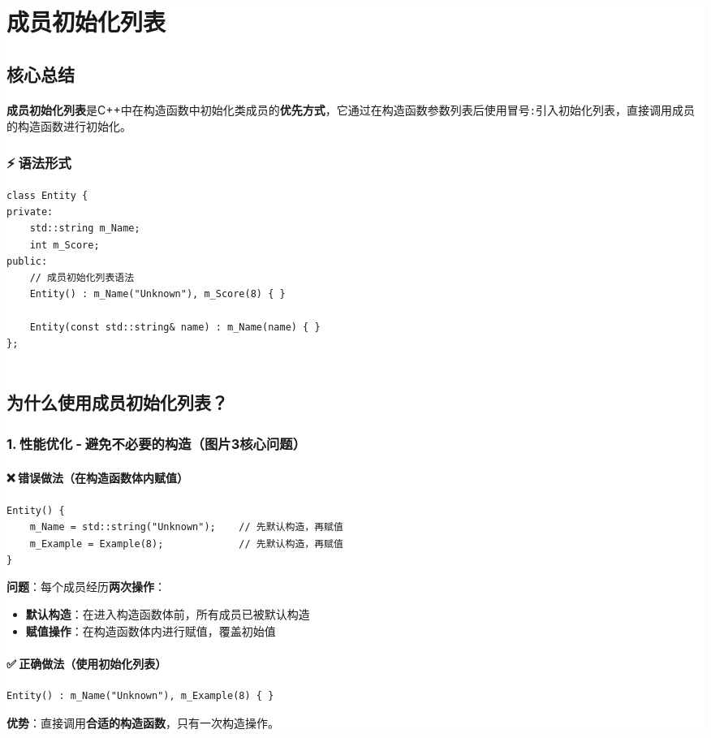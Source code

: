 # **成员初始化列表**

## **核心总结**

**成员初始化列表**是C++中在构造函数中初始化类成员的**优先方式**，它通过在构造函数参数列表后使用冒号`:`引入初始化列表，直接调用成员的构造函数进行初始化。

### ⚡ **语法形式**

<pre class="ybc-pre-component ybc-pre-component_not-math"><div class="hyc-common-markdown__code"><div class="hyc-common-markdown__code__hd"></div><pre class="hyc-common-markdown__code-lan"><div class="hyc-code-scrollbar"><div class="hyc-code-scrollbar__view"><code class="language-cpp">class Entity {
private:
    std::string m_Name;
    int m_Score;
public:
    // 成员初始化列表语法
    Entity() : m_Name("Unknown"), m_Score(8) { }
  
    Entity(const std::string& name) : m_Name(name) { }
};</code></div><div class="hyc-code-scrollbar__track"><div class="hyc-code-scrollbar__thumb"></div></div><div><br class="Apple-interchange-newline"/></div></div></pre></div></pre>

## **为什么使用成员初始化列表？**

### 1. **性能优化 - 避免不必要的构造（图片3核心问题）**

#### ❌ **错误做法（在构造函数体内赋值）**

<pre class="ybc-pre-component ybc-pre-component_not-math"><div class="hyc-common-markdown__code"><div class="hyc-common-markdown__code__hd"></div><pre class="hyc-common-markdown__code-lan"><div class="hyc-code-scrollbar"><div class="hyc-code-scrollbar__view"><code class="language-cpp">Entity() {
    m_Name = std::string("Unknown");    // 先默认构造，再赋值
    m_Example = Example(8);             // 先默认构造，再赋值
}</code></div><div class="hyc-code-scrollbar__track"><div class="hyc-code-scrollbar__thumb"></div></div><div><div></div></div></div></pre></div></pre>

**问题**：每个成员经历**两次操作**：

* **默认构造**：在进入构造函数体前，所有成员已被默认构造
* **赋值操作**：在构造函数体内进行赋值，覆盖初始值

#### ✅ **正确做法（使用初始化列表）**

<pre class="ybc-pre-component ybc-pre-component_not-math"><div class="hyc-common-markdown__code"><div class="hyc-common-markdown__code__hd"></div><pre class="hyc-common-markdown__code-lan"><div class="hyc-code-scrollbar"><div class="hyc-code-scrollbar__view"><code class="language-cpp">Entity() : m_Name("Unknown"), m_Example(8) { }</code></div><div class="hyc-code-scrollbar__track"><div class="hyc-code-scrollbar__thumb"></div></div><div><div></div></div></div></pre></div></pre>

**优势**：直接调用**合适的构造函数**，只有一次构造操作。
